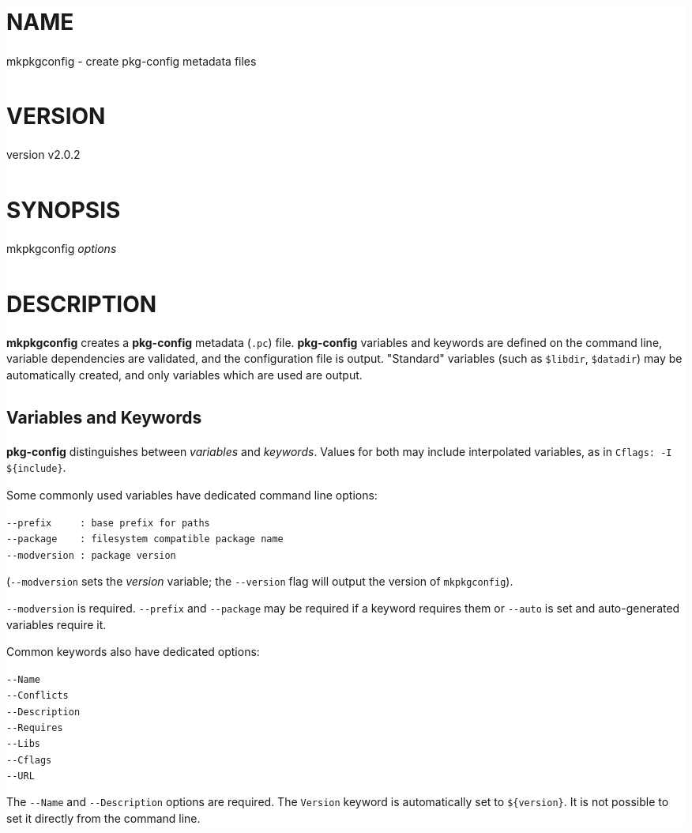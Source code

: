 # NAME

mkpkgconfig - create pkg-config metadata files

# VERSION

version v2.0.2

# SYNOPSIS

mkpkgconfig _options_

# DESCRIPTION

**mkpkgconfig** creates a **pkg-config** metadata (`.pc`) file.
**pkg-config** variables and keywords are defined on the command line,
variable dependencies are validated, and the configuration file is output.
"Standard" variables (such as `$libdir`, `$datadir`) may be automatically
created, and only variables which are used are output.

## Variables and Keywords

**pkg-config** distinguishes between _variables_ and _keywords_. Values for both may include
interpolated variables, as in `Cflags: -I ${include}`.

Some commonly used variables have dedicated command line options:

    --prefix     : base prefix for paths
    --package    : filesystem compatible package name
    --modversion : package version

(`--modversion` sets the _version_ variable; the `--version` flag will output the version of `mkpkgconfig`).

`--modversion` is required.  `--prefix` and `--package` may be
required if a keyword requires them or `--auto` is set and
auto-generated variables require it.

Common keywords also have dedicated options:

    --Name
    --Conflicts
    --Description
    --Requires
    --Libs
    --Cflags
    --URL

The `--Name` and `--Description` options are required. The
`Version` keyword is automatically set to `${version}`. It is
not possible to set it directly from the command line.
